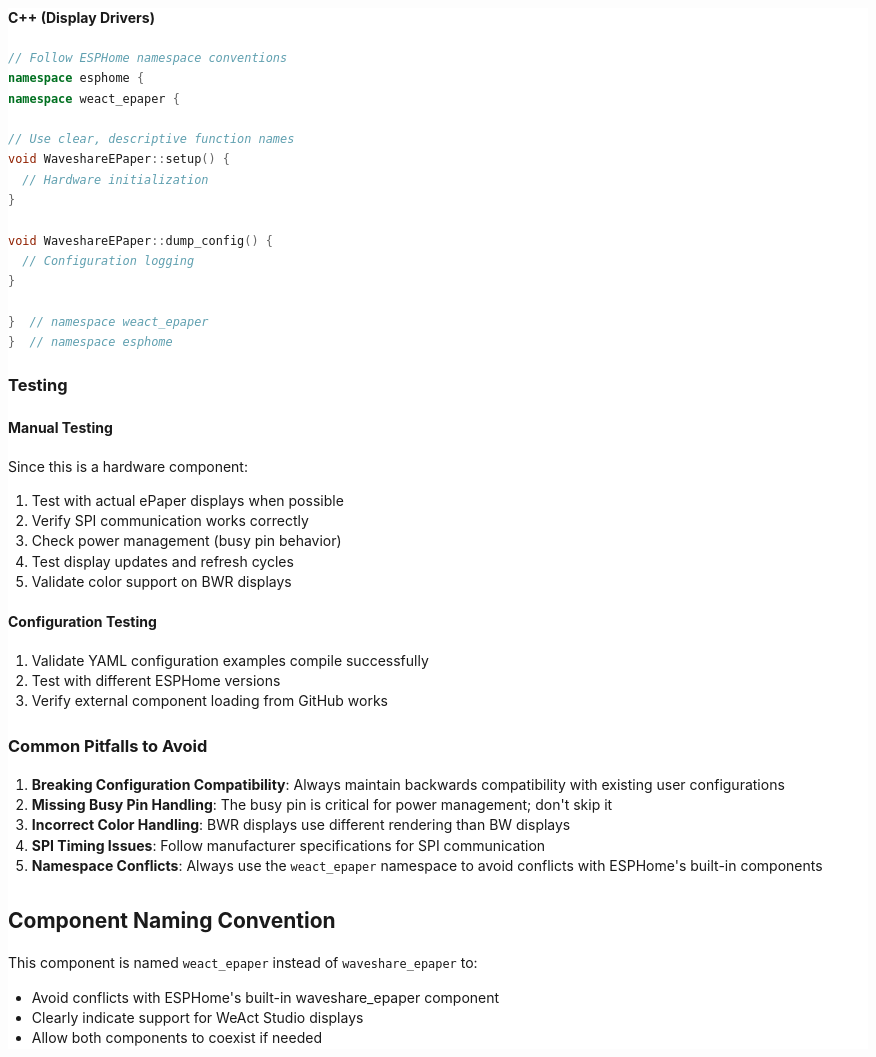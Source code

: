 #### C++ (Display Drivers)
```cpp
// Follow ESPHome namespace conventions
namespace esphome {
namespace weact_epaper {

// Use clear, descriptive function names
void WaveshareEPaper::setup() {
  // Hardware initialization
}

void WaveshareEPaper::dump_config() {
  // Configuration logging
}

}  // namespace weact_epaper
}  // namespace esphome
```

### Testing

#### Manual Testing
Since this is a hardware component:
1. Test with actual ePaper displays when possible
2. Verify SPI communication works correctly
3. Check power management (busy pin behavior)
4. Test display updates and refresh cycles
5. Validate color support on BWR displays

#### Configuration Testing
1. Validate YAML configuration examples compile successfully
2. Test with different ESPHome versions
3. Verify external component loading from GitHub works

### Common Pitfalls to Avoid

1. **Breaking Configuration Compatibility**: Always maintain backwards compatibility with existing user configurations
2. **Missing Busy Pin Handling**: The busy pin is critical for power management; don't skip it
3. **Incorrect Color Handling**: BWR displays use different rendering than BW displays
4. **SPI Timing Issues**: Follow manufacturer specifications for SPI communication
5. **Namespace Conflicts**: Always use the `weact_epaper` namespace to avoid conflicts with ESPHome's built-in components

## Component Naming Convention

This component is named `weact_epaper` instead of `waveshare_epaper` to:
- Avoid conflicts with ESPHome's built-in waveshare_epaper component
- Clearly indicate support for WeAct Studio displays
- Allow both components to coexist if needed
